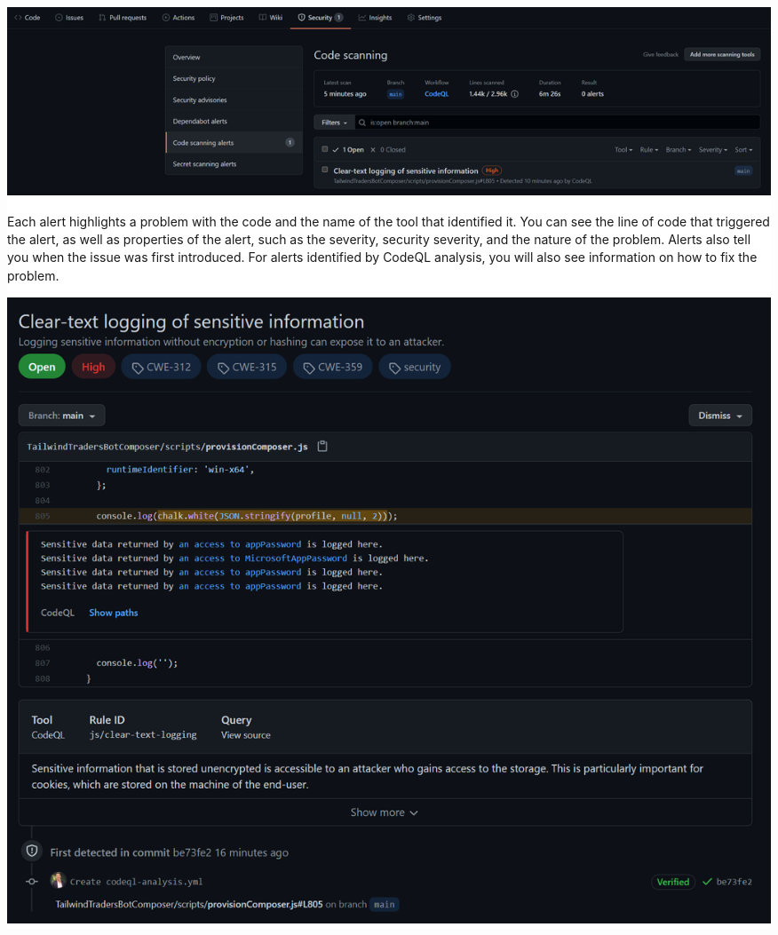 ![Code Scanning - Security Tab](../images/codescanning_securitytab.PNG)

Each alert highlights a problem with the code and the name of the tool that identified it. You can see the line of code that triggered the alert, as well as properties of the alert, such as the severity, security severity, and the nature of the problem. Alerts also tell you when the issue was first introduced. For alerts identified by CodeQL analysis, you will also see information on how to fix the problem.

![Code Scanning - Alerts details](../images/codescanningalertdetails.PNG)
